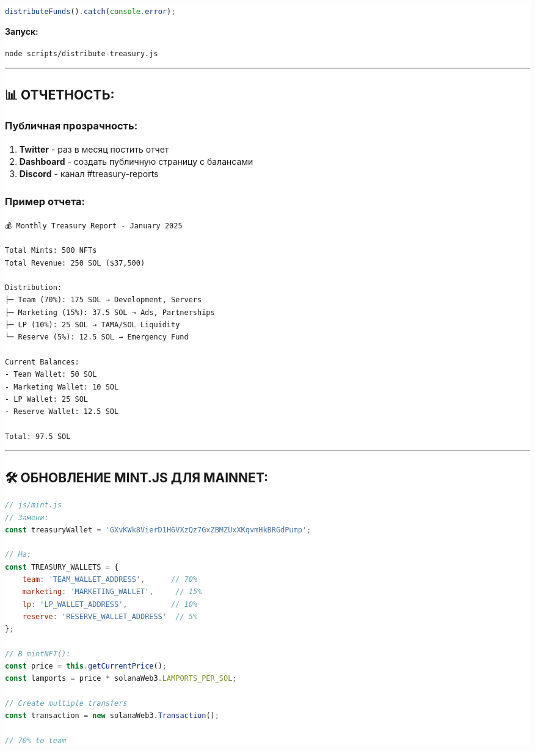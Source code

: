 ```javascript
distributeFunds().catch(console.error);
```

**Запуск:**
```bash
node scripts/distribute-treasury.js
```

---

## 📊 ОТЧЕТНОСТЬ:

### Публичная прозрачность:
1. **Twitter** - раз в месяц постить отчет
2. **Dashboard** - создать публичную страницу с балансами
3. **Discord** - канал #treasury-reports

### Пример отчета:
```
💰 Monthly Treasury Report - January 2025

Total Mints: 500 NFTs
Total Revenue: 250 SOL ($37,500)

Distribution:
├─ Team (70%): 175 SOL → Development, Servers
├─ Marketing (15%): 37.5 SOL → Ads, Partnerships
├─ LP (10%): 25 SOL → TAMA/SOL Liquidity
└─ Reserve (5%): 12.5 SOL → Emergency Fund

Current Balances:
- Team Wallet: 50 SOL
- Marketing Wallet: 10 SOL
- LP Wallet: 25 SOL
- Reserve Wallet: 12.5 SOL

Total: 97.5 SOL
```

---

## 🛠️ ОБНОВЛЕНИЕ MINT.JS ДЛЯ MAINNET:

```javascript
// js/mint.js
// Замени:
const treasuryWallet = 'GXvKWk8VierD1H6VXzQz7GxZBMZUxXKqvmHkBRGdPump';

// На:
const TREASURY_WALLETS = {
    team: 'TEAM_WALLET_ADDRESS',      // 70%
    marketing: 'MARKETING_WALLET',     // 15%
    lp: 'LP_WALLET_ADDRESS',          // 10%
    reserve: 'RESERVE_WALLET_ADDRESS'  // 5%
};

// В mintNFT():
const price = this.getCurrentPrice();
const lamports = price * solanaWeb3.LAMPORTS_PER_SOL;

// Create multiple transfers
const transaction = new solanaWeb3.Transaction();

// 70% to team
```